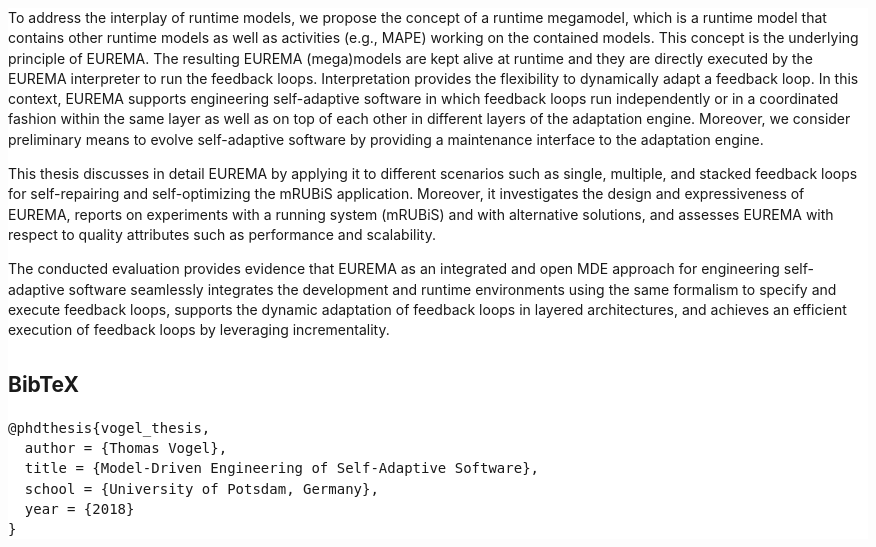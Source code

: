 To address the interplay of runtime models, we propose the concept of a runtime megamodel, which is a runtime model that contains other runtime models as well as activities (e.g., MAPE) working on the contained models. This concept is the underlying principle of EUREMA. The resulting EUREMA (mega)models are kept alive at runtime and they are directly executed by the EUREMA interpreter to run the feedback loops. Interpretation provides the flexibility to dynamically adapt a feedback loop. In this context, EUREMA supports engineering self-adaptive software in which feedback loops run independently or in a coordinated fashion within the same layer as well as on top of each other in different layers of the adaptation engine. Moreover, we consider preliminary means to evolve self-adaptive software by providing a maintenance interface to the adaptation engine.

This thesis discusses in detail EUREMA by applying it to different scenarios such as single, multiple, and stacked feedback loops for self-repairing and self-optimizing the mRUBiS application. Moreover, it investigates the design and expressiveness of EUREMA, reports on experiments with a running system (mRUBiS) and with alternative solutions, and assesses EUREMA with respect to quality attributes such as performance and scalability.

The conducted evaluation provides evidence that EUREMA as an integrated and open MDE approach for engineering self-adaptive software seamlessly integrates the development and runtime environments using the same formalism to specify and execute feedback loops, supports the dynamic adaptation of feedback loops in layered architectures, and achieves an efficient execution of feedback loops by leveraging incrementality.

## BibTeX

<div class="bibtex">
<pre>@phdthesis{vogel_thesis,
  author = {Thomas Vogel},
  title = {Model-Driven Engineering of Self-Adaptive Software},
  school = {University of Potsdam, Germany},
  year = {2018}
}</pre>
</div>
